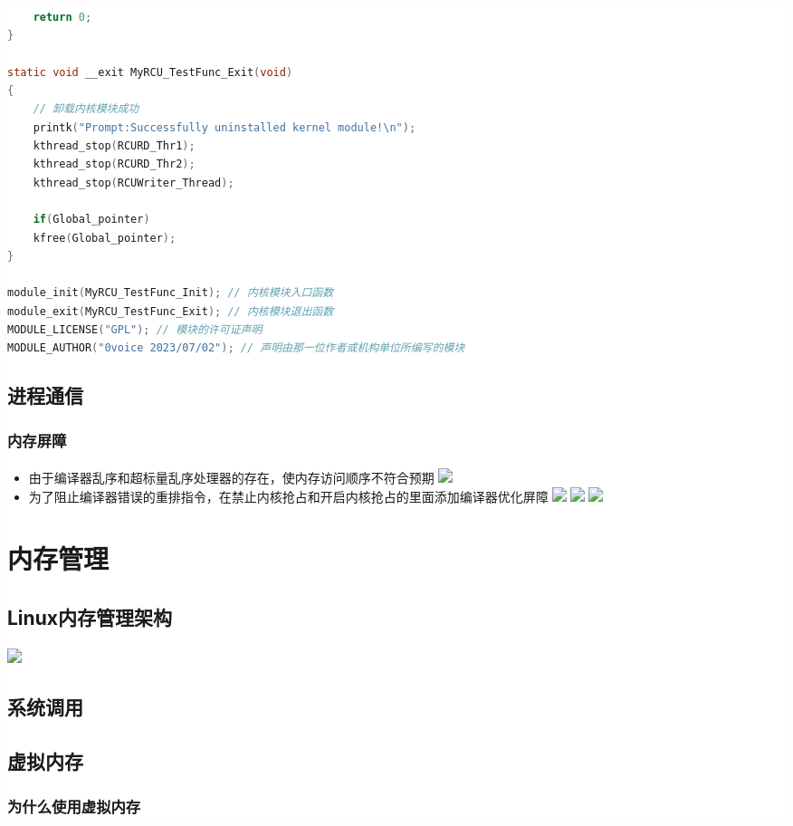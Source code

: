 ```c
    return 0;
}

static void __exit MyRCU_TestFunc_Exit(void)
{
    // 卸载内核模块成功
    printk("Prompt:Successfully uninstalled kernel module!\n");
    kthread_stop(RCURD_Thr1);
    kthread_stop(RCURD_Thr2);
    kthread_stop(RCUWriter_Thread);

    if(Global_pointer)
    kfree(Global_pointer); 
}

module_init(MyRCU_TestFunc_Init); // 内核模块入口函数
module_exit(MyRCU_TestFunc_Exit); // 内核模块退出函数
MODULE_LICENSE("GPL"); // 模块的许可证声明
MODULE_AUTHOR("0voice 2023/07/02"); // 声明由那一位作者或机构单位所编写的模块

```

## 进程通信

### 内存屏障

+ 由于编译器乱序和超标量乱序处理器的存在，使内存访问顺序不符合预期
  ![](https://raw.githubusercontent.com/ji92/markdown_picture/master/images/20231019205946.png)
+ 为了阻止编译器错误的重排指令，在禁止内核抢占和开启内核抢占的里面添加编译器优化屏障
  ![](https://raw.githubusercontent.com/ji92/markdown_picture/master/images/20231019210121.png)
  ![](https://raw.githubusercontent.com/ji92/markdown_picture/master/images/20231019210237.png)
  ![](https://raw.githubusercontent.com/ji92/markdown_picture/master/images/20231019210325.png)

# 内存管理

## Linux内存管理架构

![](https://raw.githubusercontent.com/ji92/markdown_picture/master/images/20231104223427.png)

## 系统调用

## 虚拟内存

### 为什么使用虚拟内存
